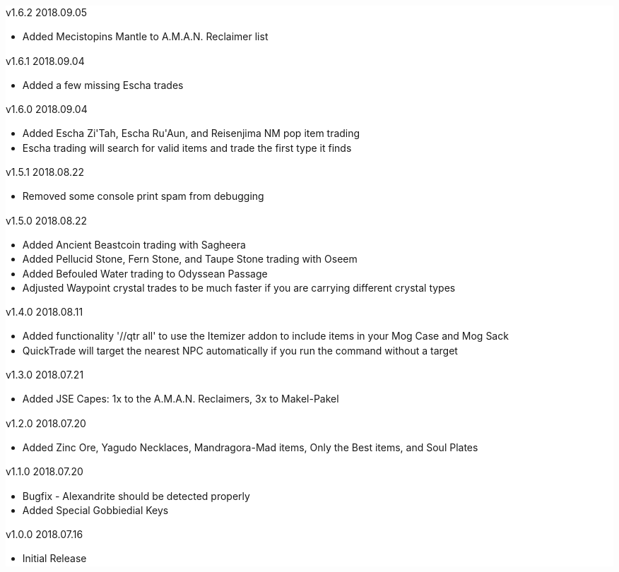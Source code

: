 v1.6.2
2018.09.05
* Added Mecistopins Mantle to A.M.A.N. Reclaimer list

v1.6.1
2018.09.04
* Added a few missing Escha trades

v1.6.0
2018.09.04
* Added Escha Zi'Tah, Escha Ru'Aun, and Reisenjima NM pop item trading
* Escha trading will search for valid items and trade the first type it finds

v1.5.1
2018.08.22
* Removed some console print spam from debugging

v1.5.0
2018.08.22
* Added Ancient Beastcoin trading with Sagheera
* Added Pellucid Stone, Fern Stone, and Taupe Stone trading with Oseem
* Added Befouled Water trading to Odyssean Passage
* Adjusted Waypoint crystal trades to be much faster if you are carrying different crystal types

v1.4.0
2018.08.11
* Added functionality '//qtr all' to use the Itemizer addon to include items in your Mog Case and Mog Sack
* QuickTrade will target the nearest NPC automatically if you run the command without a target

v1.3.0
2018.07.21
* Added JSE Capes: 1x to the A.M.A.N. Reclaimers, 3x to Makel-Pakel

v1.2.0
2018.07.20
* Added Zinc Ore, Yagudo Necklaces, Mandragora-Mad items, Only the Best items, and Soul Plates

v1.1.0
2018.07.20
* Bugfix - Alexandrite should be detected properly
* Added Special Gobbiedial Keys

v1.0.0
2018.07.16
* Initial Release